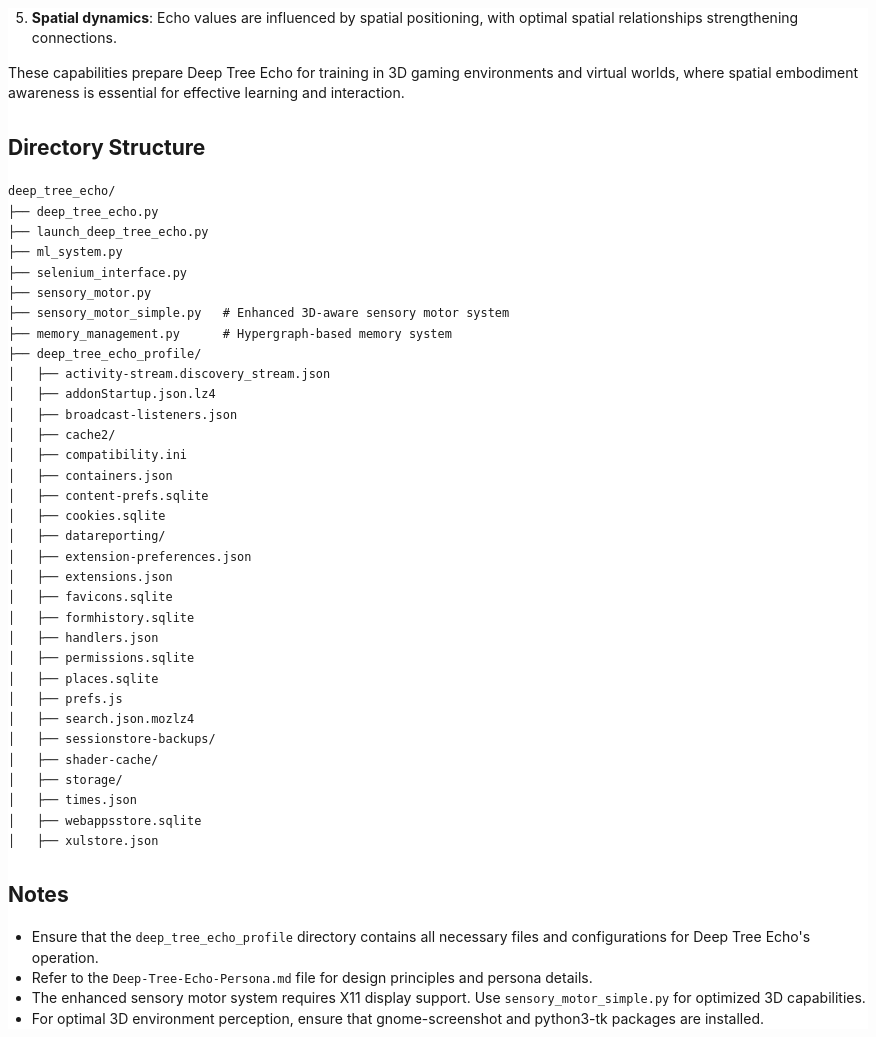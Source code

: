 5. **Spatial dynamics**: Echo values are influenced by spatial positioning, with optimal spatial relationships strengthening connections.

These capabilities prepare Deep Tree Echo for training in 3D gaming environments and virtual worlds, where spatial embodiment awareness is essential for effective learning and interaction.

## Directory Structure

```
deep_tree_echo/
├── deep_tree_echo.py
├── launch_deep_tree_echo.py
├── ml_system.py
├── selenium_interface.py
├── sensory_motor.py
├── sensory_motor_simple.py   # Enhanced 3D-aware sensory motor system
├── memory_management.py      # Hypergraph-based memory system
├── deep_tree_echo_profile/
│   ├── activity-stream.discovery_stream.json
│   ├── addonStartup.json.lz4
│   ├── broadcast-listeners.json
│   ├── cache2/
│   ├── compatibility.ini
│   ├── containers.json
│   ├── content-prefs.sqlite
│   ├── cookies.sqlite
│   ├── datareporting/
│   ├── extension-preferences.json
│   ├── extensions.json
│   ├── favicons.sqlite
│   ├── formhistory.sqlite
│   ├── handlers.json
│   ├── permissions.sqlite
│   ├── places.sqlite
│   ├── prefs.js
│   ├── search.json.mozlz4
│   ├── sessionstore-backups/
│   ├── shader-cache/
│   ├── storage/
│   ├── times.json
│   ├── webappsstore.sqlite
│   ├── xulstore.json
```

## Notes

- Ensure that the `deep_tree_echo_profile` directory contains all necessary files and configurations for Deep Tree Echo's operation.
- Refer to the `Deep-Tree-Echo-Persona.md` file for design principles and persona details.
- The enhanced sensory motor system requires X11 display support. Use `sensory_motor_simple.py` for optimized 3D capabilities.
- For optimal 3D environment perception, ensure that gnome-screenshot and python3-tk packages are installed.
